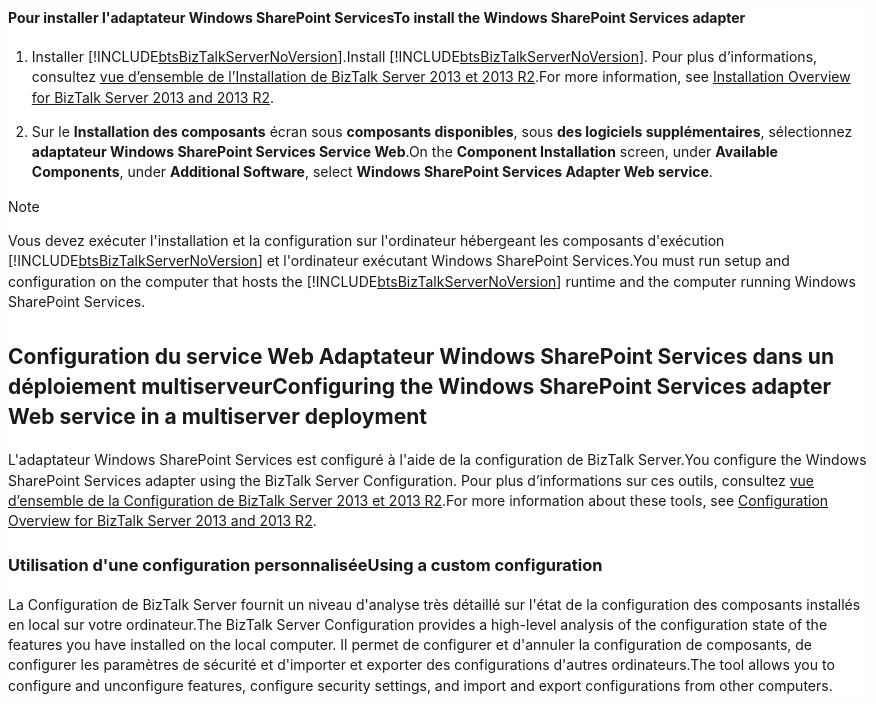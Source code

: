 #### <a name="to-install-the-windows-sharepoint-services-adapter"></a><span data-ttu-id="7830a-120">Pour installer l'adaptateur Windows SharePoint Services</span><span class="sxs-lookup"><span data-stu-id="7830a-120">To install the Windows SharePoint Services adapter</span></span>  
  
1.  <span data-ttu-id="7830a-121">Installer [!INCLUDE[btsBizTalkServerNoVersion](../includes/btsbiztalkservernoversion-md.md)].</span><span class="sxs-lookup"><span data-stu-id="7830a-121">Install [!INCLUDE[btsBizTalkServerNoVersion](../includes/btsbiztalkservernoversion-md.md)].</span></span> <span data-ttu-id="7830a-122">Pour plus d’informations, consultez [vue d’ensemble de l’Installation de BizTalk Server 2013 et 2013 R2](http://msdn.microsoft.com/library/8041926c-cfc9-4eaf-9c28-a2c6e8015bc5).</span><span class="sxs-lookup"><span data-stu-id="7830a-122">For more information, see [Installation Overview for BizTalk Server 2013 and 2013 R2](http://msdn.microsoft.com/library/8041926c-cfc9-4eaf-9c28-a2c6e8015bc5).</span></span>  
  
2.  <span data-ttu-id="7830a-123">Sur le **Installation des composants** écran sous **composants disponibles**, sous **des logiciels supplémentaires**, sélectionnez **adaptateur Windows SharePoint Services Service Web**.</span><span class="sxs-lookup"><span data-stu-id="7830a-123">On the **Component Installation** screen, under **Available Components**, under **Additional Software**, select **Windows SharePoint Services Adapter Web service**.</span></span>  
  
> [!NOTE]
>  <span data-ttu-id="7830a-124">Vous devez exécuter l'installation et la configuration sur l'ordinateur hébergeant les composants d'exécution [!INCLUDE[btsBizTalkServerNoVersion](../includes/btsbiztalkservernoversion-md.md)] et l'ordinateur exécutant Windows SharePoint Services.</span><span class="sxs-lookup"><span data-stu-id="7830a-124">You must run setup and configuration on the computer that hosts the [!INCLUDE[btsBizTalkServerNoVersion](../includes/btsbiztalkservernoversion-md.md)] runtime and the computer running Windows SharePoint Services.</span></span>  
  
## <a name="configuring-the-windows-sharepoint-services-adapter-web-service-in-a-multiserver-deployment"></a><span data-ttu-id="7830a-125">Configuration du service Web Adaptateur Windows SharePoint Services dans un déploiement multiserveur</span><span class="sxs-lookup"><span data-stu-id="7830a-125">Configuring the Windows SharePoint Services adapter Web service in a multiserver deployment</span></span>  
 <span data-ttu-id="7830a-126">L'adaptateur Windows SharePoint Services est configuré à l'aide de la configuration de BizTalk Server.</span><span class="sxs-lookup"><span data-stu-id="7830a-126">You configure the Windows SharePoint Services adapter using the BizTalk Server Configuration.</span></span> <span data-ttu-id="7830a-127">Pour plus d’informations sur ces outils, consultez [vue d’ensemble de la Configuration de BizTalk Server 2013 et 2013 R2](http://msdn.microsoft.com/library/aa58c43f-8f0e-4a5c-89b9-db7b8a852a72).</span><span class="sxs-lookup"><span data-stu-id="7830a-127">For more information about these tools, see [Configuration Overview for BizTalk Server 2013 and 2013 R2](http://msdn.microsoft.com/library/aa58c43f-8f0e-4a5c-89b9-db7b8a852a72).</span></span>  
  
### <a name="using-a-custom-configuration"></a><span data-ttu-id="7830a-128">Utilisation d'une configuration personnalisée</span><span class="sxs-lookup"><span data-stu-id="7830a-128">Using a custom configuration</span></span>  
 <span data-ttu-id="7830a-129">La Configuration de BizTalk Server fournit un niveau d'analyse très détaillé sur l'état de la configuration des composants installés en local sur votre ordinateur.</span><span class="sxs-lookup"><span data-stu-id="7830a-129">The BizTalk Server Configuration provides a high-level analysis of the configuration state of the features you have installed on the local computer.</span></span> <span data-ttu-id="7830a-130">Il permet de configurer et d'annuler la configuration de composants, de configurer les paramètres de sécurité et d'importer et exporter des configurations d'autres ordinateurs.</span><span class="sxs-lookup"><span data-stu-id="7830a-130">The tool allows you to configure and unconfigure features, configure security settings, and import and export configurations from other computers.</span></span>  
  